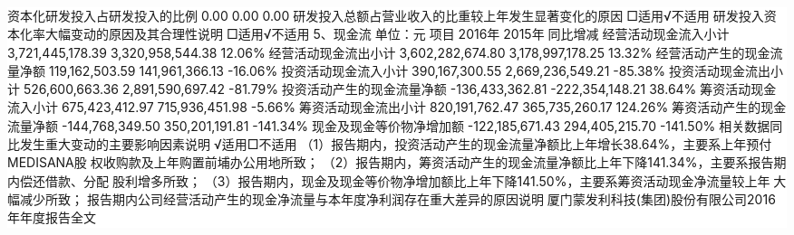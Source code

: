资本化研发投入占研发投入的比例
0.00
0.00
0.00
研发投入总额占营业收入的比重较上年发生显著变化的原因
□适用√不适用
研发投入资本化率大幅变动的原因及其合理性说明
□适用√不适用
5、现金流
单位：元
项目
2016年
2015年
同比增减
经营活动现金流入小计
3,721,445,178.39
3,320,958,544.38
12.06%
经营活动现金流出小计
3,602,282,674.80
3,178,997,178.25
13.32%
经营活动产生的现金流量净额
119,162,503.59
141,961,366.13
-16.06%
投资活动现金流入小计
390,167,300.55
2,669,236,549.21
-85.38%
投资活动现金流出小计
526,600,663.36
2,891,590,697.42
-81.79%
投资活动产生的现金流量净额
-136,433,362.81
-222,354,148.21
38.64%
筹资活动现金流入小计
675,423,412.97
715,936,451.98
-5.66%
筹资活动现金流出小计
820,191,762.47
365,735,260.17
124.26%
筹资活动产生的现金流量净额
-144,768,349.50
350,201,191.81
-141.34%
现金及现金等价物净增加额
-122,185,671.43
294,405,215.70
-141.50%
相关数据同比发生重大变动的主要影响因素说明
√适用□不适用
（1）报告期内，投资活动产生的现金流量净额比上年增长38.64%，主要系上年预付MEDISANA股
权收购款及上年购置前埔办公用地所致；
（2）报告期内，筹资活动产生的现金流量净额比上年下降141.34%，主要系报告期内偿还借款、分配
股利增多所致；
（3）报告期内，现金及现金等价物净增加额比上年下降141.50%，主要系筹资活动现金净流量较上年
大幅减少所致；
报告期内公司经营活动产生的现金净流量与本年度净利润存在重大差异的原因说明
厦门蒙发利科技(集团)股份有限公司2016年年度报告全文